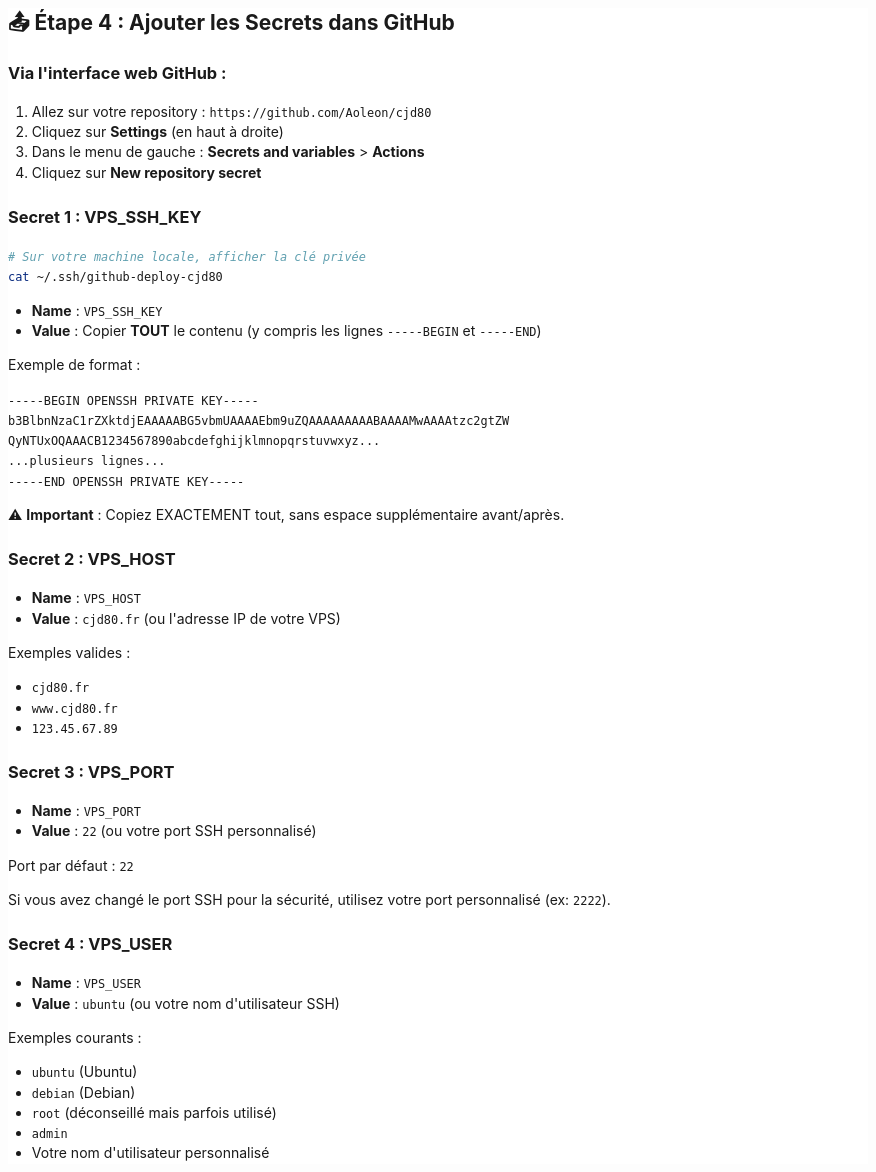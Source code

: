 ## 📤 Étape 4 : Ajouter les Secrets dans GitHub

### Via l'interface web GitHub :

1. Allez sur votre repository : `https://github.com/Aoleon/cjd80`
2. Cliquez sur **Settings** (en haut à droite)
3. Dans le menu de gauche : **Secrets and variables** > **Actions**
4. Cliquez sur **New repository secret**

### Secret 1 : VPS_SSH_KEY

```bash
# Sur votre machine locale, afficher la clé privée
cat ~/.ssh/github-deploy-cjd80
```

- **Name** : `VPS_SSH_KEY`
- **Value** : Copier **TOUT** le contenu (y compris les lignes `-----BEGIN` et `-----END`)

Exemple de format :
```
-----BEGIN OPENSSH PRIVATE KEY-----
b3BlbnNzaC1rZXktdjEAAAAABG5vbmUAAAAEbm9uZQAAAAAAAAABAAAAMwAAAAtzc2gtZW
QyNTUxOQAAACB1234567890abcdefghijklmnopqrstuvwxyz...
...plusieurs lignes...
-----END OPENSSH PRIVATE KEY-----
```

⚠️ **Important** : Copiez EXACTEMENT tout, sans espace supplémentaire avant/après.

### Secret 2 : VPS_HOST

- **Name** : `VPS_HOST`
- **Value** : `cjd80.fr` (ou l'adresse IP de votre VPS)

Exemples valides :
- `cjd80.fr`
- `www.cjd80.fr`
- `123.45.67.89`

### Secret 3 : VPS_PORT

- **Name** : `VPS_PORT`
- **Value** : `22` (ou votre port SSH personnalisé)

Port par défaut : `22`

Si vous avez changé le port SSH pour la sécurité, utilisez votre port personnalisé (ex: `2222`).

### Secret 4 : VPS_USER

- **Name** : `VPS_USER`
- **Value** : `ubuntu` (ou votre nom d'utilisateur SSH)

Exemples courants :
- `ubuntu` (Ubuntu)
- `debian` (Debian)
- `root` (déconseillé mais parfois utilisé)
- `admin`
- Votre nom d'utilisateur personnalisé
